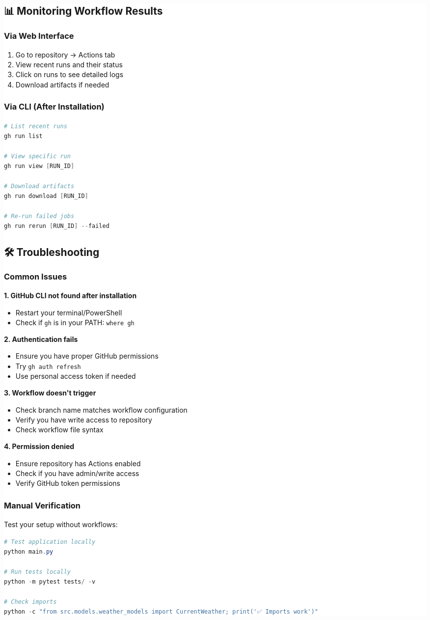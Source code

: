 ## 📊 Monitoring Workflow Results

### Via Web Interface
1. Go to repository → Actions tab
2. View recent runs and their status
3. Click on runs to see detailed logs
4. Download artifacts if needed

### Via CLI (After Installation)
```powershell
# List recent runs
gh run list

# View specific run
gh run view [RUN_ID]

# Download artifacts
gh run download [RUN_ID]

# Re-run failed jobs
gh run rerun [RUN_ID] --failed
```

## 🛠️ Troubleshooting

### Common Issues

**1. GitHub CLI not found after installation**
- Restart your terminal/PowerShell
- Check if `gh` is in your PATH: `where gh`

**2. Authentication fails**
- Ensure you have proper GitHub permissions
- Try `gh auth refresh`
- Use personal access token if needed

**3. Workflow doesn't trigger**
- Check branch name matches workflow configuration
- Verify you have write access to repository
- Check workflow file syntax

**4. Permission denied**
- Ensure repository has Actions enabled
- Check if you have admin/write access
- Verify GitHub token permissions

### Manual Verification

Test your setup without workflows:

```powershell
# Test application locally
python main.py

# Run tests locally
python -m pytest tests/ -v

# Check imports
python -c "from src.models.weather_models import CurrentWeather; print('✅ Imports work')"
```
